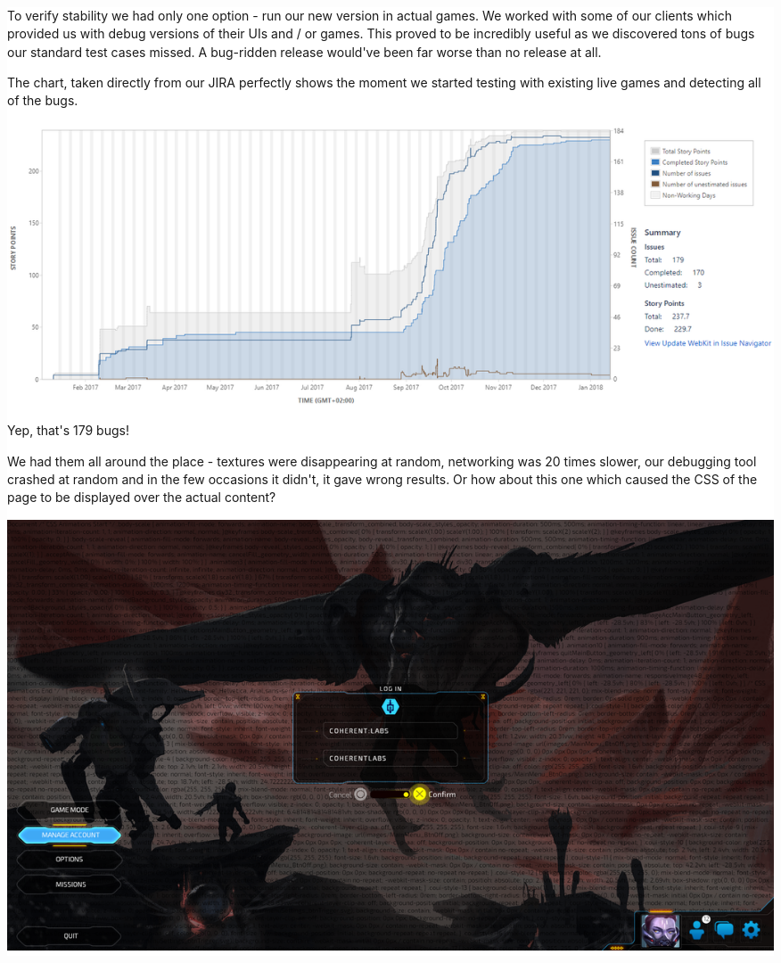 To verify stability we had only one option - run our new version in actual games. We worked with some of our clients which provided us with debug versions of their UIs and / or games. This proved to be incredibly useful as we discovered tons of bugs our standard test cases missed. A bug-ridden release would've been far worse than no release at all.

The chart, taken directly from our JIRA perfectly shows the moment we started testing with existing live games and detecting all of the bugs.

![JIRA issues](resources/jira_story_points.png)

Yep, that's 179 bugs!

We had them all around the place - textures were disappearing at random, networking was 20 times slower, our debugging tool crashed at random and in the few occasions it didn't, it gave wrong results. Or how about this one which caused the CSS of the page to be displayed over the actual content?

![CSS over page](resources/fps_kit_ps4_css.png)

